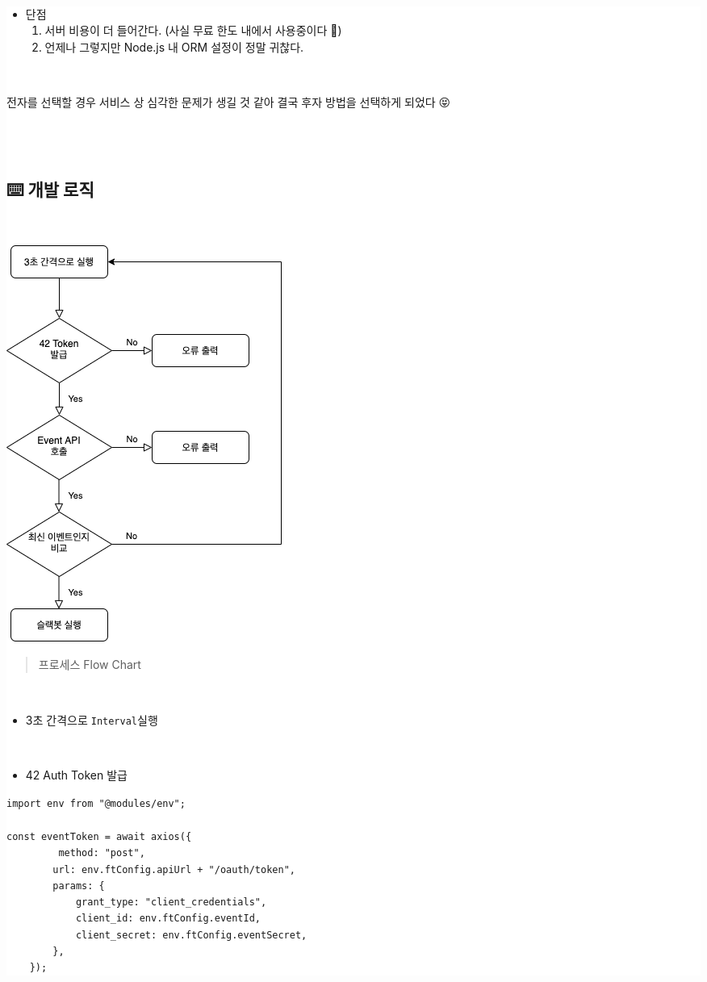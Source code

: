 - 단점
  1. 서버 비용이 더 들어간다. (사실 무료 한도 내에서 사용중이다 🤣)
  2. 언제나 그렇지만 Node.js 내 ORM 설정이 정말 귀찮다.

<br/>

전자를 선택할 경우 서비스 상 심각한 문제가 생길 것 같아 결국 후자 방법을 선택하게 되었다 😝

<br/>
<br/>

## ⌨️ 개발 로직

<br/>

![flowchart.png](./flowchart.png)

> 프로세스 Flow Chart

<br/>

- 3초 간격으로 `Interval`실행

<br/>

- 42 Auth Token 발급

```TS
import env from "@modules/env";

const eventToken = await axios({
         method: "post",
        url: env.ftConfig.apiUrl + "/oauth/token",
        params: {
            grant_type: "client_credentials",
            client_id: env.ftConfig.eventId,
            client_secret: env.ftConfig.eventSecret,
        },
    });
```
